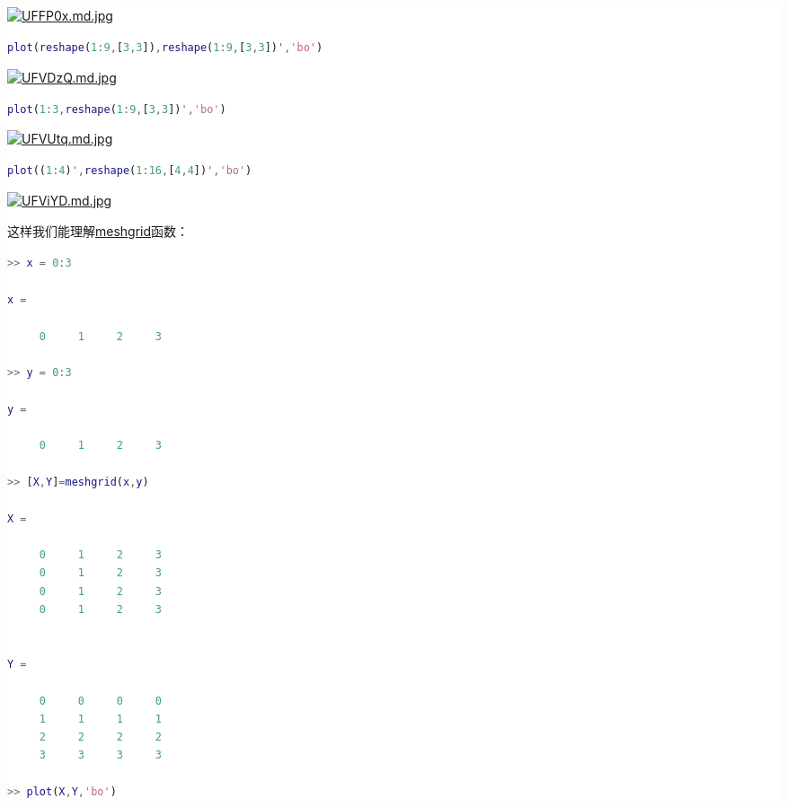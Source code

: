[![UFFP0x.md.jpg](https://m1.im5i.com/2022/10/01/UFFP0x.md.jpg)](https://macimg.com/image/UFFP0x)

```matlab
plot(reshape(1:9,[3,3]),reshape(1:9,[3,3])','bo')
```

[![UFVDzQ.md.jpg](https://m1.im5i.com/2022/10/01/UFVDzQ.md.jpg)](https://macimg.com/image/UFVDzQ)

```matlab
plot(1:3,reshape(1:9,[3,3])','bo')
```

[![UFVUtq.md.jpg](https://m1.im5i.com/2022/10/01/UFVUtq.md.jpg)](https://macimg.com/image/UFVUtq)

```matlab
plot((1:4)',reshape(1:16,[4,4])','bo')
```



[![UFViYD.md.jpg](https://m1.im5i.com/2022/10/01/UFViYD.md.jpg)](https://macimg.com/image/UFViYD)

这样我们能理解[meshgrid](https://ww2.mathworks.cn/help/matlab/ref/meshgrid.html?searchHighlight=meshgrid&s_tid=srchtitle_meshgrid_1)函数：

```matlab
>> x = 0:3

x =

     0     1     2     3
     
>> y = 0:3

y =

     0     1     2     3
     
>> [X,Y]=meshgrid(x,y)

X =

     0     1     2     3
     0     1     2     3
     0     1     2     3
     0     1     2     3


Y =

     0     0     0     0
     1     1     1     1
     2     2     2     2
     3     3     3     3
     
>> plot(X,Y,'bo')
```
